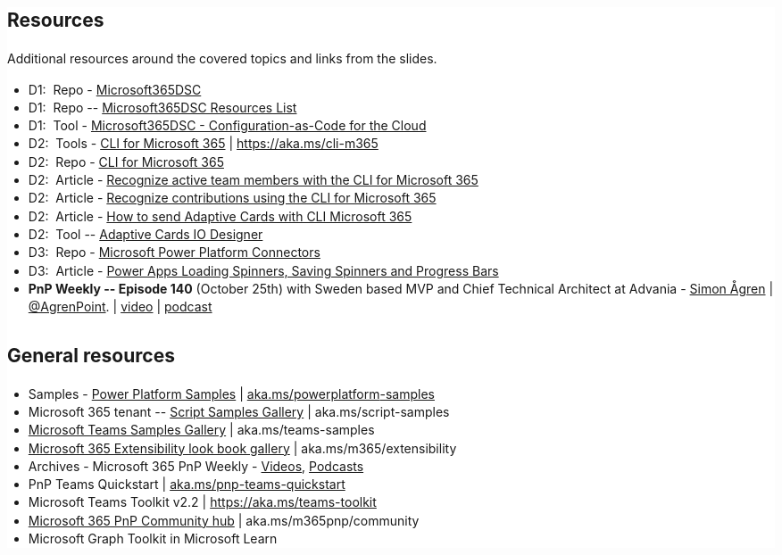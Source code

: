 
## Resources

Additional resources around the covered topics and links from the
slides.

-   D1:  Repo -
    [Microsoft365DSC](https://github.com/Microsoft/Microsoft365DSC) 
-   D1:  Repo -- [Microsoft365DSC Resources
    List](https://github.com/microsoft/Microsoft365DSC/wiki/Resources-List) 
-   D1:  Tool - [Microsoft365DSC - Configuration-as-Code for the
    Cloud](https://export.microsoft365dsc.com/) 
-   D2:  Tools - [CLI for Microsoft
    365](https://pnp.github.io/cli-microsoft365/) |
    <https://aka.ms/cli-m365>
-   D2:  Repo - [CLI for Microsoft
    365](https://github.com/pnp/cli-microsoft365) 
-   D2:  Article - [Recognize active team members with the CLI for
    Microsoft
    365](https://www.cloudappie.nl/recognize-active-team-members-cli-microsoft-365/) 
-   D2:  Article - [Recognize contributions using the CLI for Microsoft
    365](https://www.cloudappie.nl/recognize-contributions-clim365/) 
-   D2:  Article - [How to send Adaptive Cards with CLI Microsoft
    365](https://techcommunity.microsoft.com/t5/microsoft-365-pnp-blog/how-to-send-adaptive-cards-with-cli-microsoft-365/ba-p/2143466) 
-   D2:  Tool -- [Adaptive Cards IO
    Designer](https://www.adaptivecards.io/designer/) 
-   D3:  Repo - [Microsoft Power Platform
    Connectors](https://github.com/Microsoft/PowerPlatformConnectors) 
-   D3:  Article - [Power Apps Loading Spinners, Saving Spinners and
    Progress
    Bars](https://matthewdevaney.com/power-apps-loading-spinners-saving-spinners-and-progress-bars/) 
-   **PnP Weekly -- Episode 140** (October 25th) with Sweden based MVP
    and Chief Technical Architect at Advania - [Simon
    Ågren](http://twitter.com/agrenpoint) |
    [@AgrenPoint](https://techcommunity.microsoft.com/t5/user/viewprofilepage/user-id/271184). | [video](https://techcommunity.microsoft.com/t5/microsoft-365-pnp-blog/microsoft-365-pnp-weekly-episode-140-simon-%C3%A5gren-advania/ba-p/2881228) | [podcast](https://pnpweekly.podbean.com/e/microsoft-365-pnp-weekly-episode-140-%e2%80%93-25th-of-october-2021/)

## General resources

-   Samples - [Power Platform
    Samples](https://aka.ms/powerplatform-samples) | [aka.ms/](http://aka.ms/powerplatform-samples)[powerplatform](http://aka.ms/powerplatform-samples)[-samples](http://aka.ms/powerplatform-samples)
-   Microsoft 365 tenant -- [Script Samples
    Gallery](https://aka.ms/script-samples) | aka.ms/script-samples
-   [Microsoft Teams Samples
    Gallery](https://pnp.github.io/teams-dev-samples/) |
    aka.ms/teams-samples
-   [Microsoft 365 Extensibility look book
    gallery](https://adoption.microsoft.com/extensibility-look-book?WT.mc_id=m365-24198-cxa) |
    aka.ms/m365/extensibility
-   Archives - Microsoft 365 PnP Weekly
    - [Videos](https://www.youtube.com/playlist?list=PLR9nK3mnD-OVYI-St_CBiFfuL4CZbBpkC), [Podcasts](https://pnpweekly.podbean.com/)  
-   PnP Teams Quickstart
    | [aka.ms/pnp-teams-quickstart](https://aka.ms/pnp-teams-quickstart)
-   Microsoft Teams Toolkit v2.2 | <https://aka.ms/teams-toolkit>
-   [Microsoft 365 PnP Community
    hub](https://techcommunity.microsoft.com/t5/microsoft-365-pnp/ct-p/Microsoft365PnP) |
    aka.ms/m365pnp/community 
-   Microsoft Graph Toolkit in Microsoft Learn